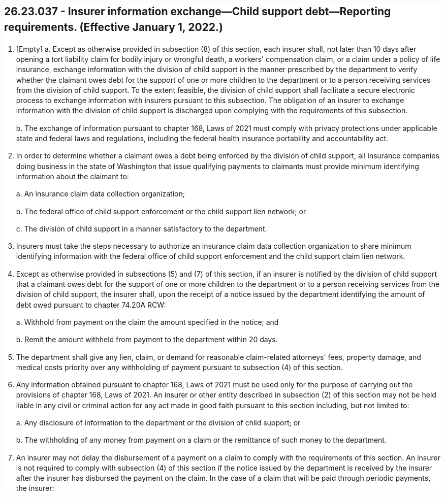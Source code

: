 ## 26.23.037 - Insurer information exchange—Child support debt—Reporting requirements. (Effective January 1, 2022.)
1. [Empty]
    a. Except as otherwise provided in subsection (8) of this section, each insurer shall, not later than 10 days after opening a tort liability claim for bodily injury or wrongful death, a workers' compensation claim, or a claim under a policy of life insurance, exchange information with the division of child support in the manner prescribed by the department to verify whether the claimant owes debt for the support of one or more children to the department or to a person receiving services from the division of child support. To the extent feasible, the division of child support shall facilitate a secure electronic process to exchange information with insurers pursuant to this subsection. The obligation of an insurer to exchange information with the division of child support is discharged upon complying with the requirements of this subsection.

    b. The exchange of information pursuant to chapter 168, Laws of 2021 must comply with privacy protections under applicable state and federal laws and regulations, including the federal health insurance portability and accountability act.

2. In order to determine whether a claimant owes a debt being enforced by the division of child support, all insurance companies doing business in the state of Washington that issue qualifying payments to claimants must provide minimum identifying information about the claimant to:

    a. An insurance claim data collection organization;

    b. The federal office of child support enforcement or the child support lien network; or

    c. The division of child support in a manner satisfactory to the department.

3. Insurers must take the steps necessary to authorize an insurance claim data collection organization to share minimum identifying information with the federal office of child support enforcement and the child support claim lien network.

4. Except as otherwise provided in subsections (5) and (7) of this section, if an insurer is notified by the division of child support that a claimant owes debt for the support of one or more children to the department or to a person receiving services from the division of child support, the insurer shall, upon the receipt of a notice issued by the department identifying the amount of debt owed pursuant to chapter 74.20A RCW:

    a. Withhold from payment on the claim the amount specified in the notice; and

    b. Remit the amount withheld from payment to the department within 20 days.

5. The department shall give any lien, claim, or demand for reasonable claim-related attorneys' fees, property damage, and medical costs priority over any withholding of payment pursuant to subsection (4) of this section.

6. Any information obtained pursuant to chapter 168, Laws of 2021 must be used only for the purpose of carrying out the provisions of chapter 168, Laws of 2021. An insurer or other entity described in subsection (2) of this section may not be held liable in any civil or criminal action for any act made in good faith pursuant to this section including, but not limited to:

    a. Any disclosure of information to the department or the division of child support; or

    b. The withholding of any money from payment on a claim or the remittance of such money to the department.

7. An insurer may not delay the disbursement of a payment on a claim to comply with the requirements of this section. An insurer is not required to comply with subsection (4) of this section if the notice issued by the department is received by the insurer after the insurer has disbursed the payment on the claim. In the case of a claim that will be paid through periodic payments, the insurer:
